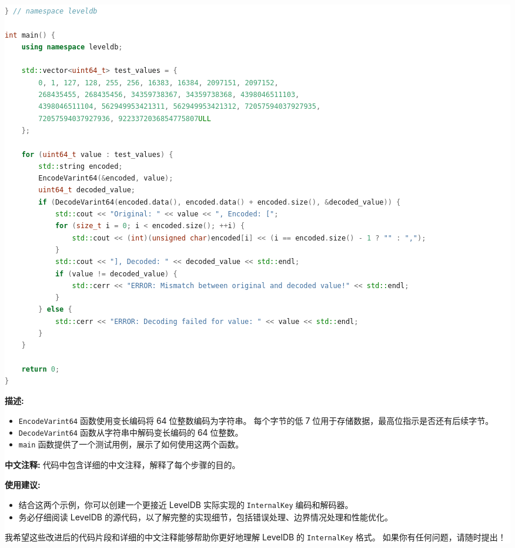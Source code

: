 ```c++
} // namespace leveldb

int main() {
    using namespace leveldb;

    std::vector<uint64_t> test_values = {
        0, 1, 127, 128, 255, 256, 16383, 16384, 2097151, 2097152,
        268435455, 268435456, 34359738367, 34359738368, 4398046511103,
        4398046511104, 562949953421311, 562949953421312, 72057594037927935,
        72057594037927936, 9223372036854775807ULL
    };

    for (uint64_t value : test_values) {
        std::string encoded;
        EncodeVarint64(&encoded, value);
        uint64_t decoded_value;
        if (DecodeVarint64(encoded.data(), encoded.data() + encoded.size(), &decoded_value)) {
            std::cout << "Original: " << value << ", Encoded: [";
            for (size_t i = 0; i < encoded.size(); ++i) {
                std::cout << (int)(unsigned char)encoded[i] << (i == encoded.size() - 1 ? "" : ",");
            }
            std::cout << "], Decoded: " << decoded_value << std::endl;
            if (value != decoded_value) {
                std::cerr << "ERROR: Mismatch between original and decoded value!" << std::endl;
            }
        } else {
            std::cerr << "ERROR: Decoding failed for value: " << value << std::endl;
        }
    }

    return 0;
}
```

**描述:**

*   `EncodeVarint64` 函数使用变长编码将 64 位整数编码为字符串。 每个字节的低 7 位用于存储数据，最高位指示是否还有后续字节。
*   `DecodeVarint64` 函数从字符串中解码变长编码的 64 位整数。
*   `main` 函数提供了一个测试用例，展示了如何使用这两个函数。

**中文注释:** 代码中包含详细的中文注释，解释了每个步骤的目的。

**使用建议:**

*   结合这两个示例，你可以创建一个更接近 LevelDB 实际实现的 `InternalKey` 编码和解码器。
*   务必仔细阅读 LevelDB 的源代码，以了解完整的实现细节，包括错误处理、边界情况处理和性能优化。

我希望这些改进后的代码片段和详细的中文注释能够帮助你更好地理解 LevelDB 的 `InternalKey` 格式。 如果你有任何问题，请随时提出！
